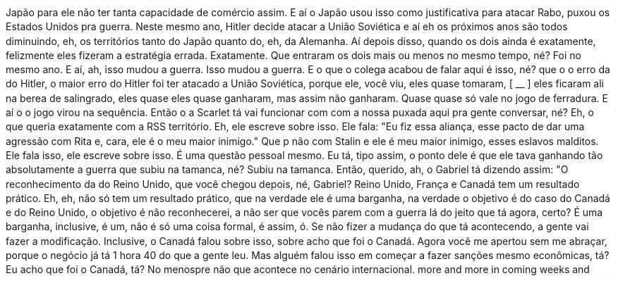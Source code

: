 Japão para ele não ter tanta capacidade
de comércio assim. E aí o Japão usou
isso como justificativa para atacar
Rabo, puxou os Estados Unidos pra
guerra. Neste mesmo ano, Hitler decide
atacar a União Soviética e aí eh os
próximos anos são todos diminuindo, eh,
os territórios tanto do Japão quanto do,
eh, da Alemanha. Aí depois disso, quando
os dois ainda é exatamente, felizmente
eles fizeram a estratégia errada.
Exatamente. Que entraram os dois mais ou
menos no mesmo tempo, né? Foi no mesmo
ano. E aí, ah, isso mudou a guerra. Isso
mudou a guerra. E o que o colega acabou
de falar aqui é isso, né? que o o erro
da do Hitler, o maior erro do Hitler foi
ter atacado a União Soviética, porque
ele, você viu, eles quase tomaram,
[ __ ] eles ficaram ali na berea de
salingrado, eles quase eles quase
ganharam, mas assim não ganharam. Quase
quase só vale no jogo de ferradura. E aí
o o jogo virou na sequência.
Então o a Scarlet tá vai funcionar com
com a nossa puxada aqui pra gente
conversar, né? Eh, o que queria
exatamente com a RSS território. Eh, ele
escreve sobre isso. Ele fala: "Eu fiz
essa aliança, esse pacto de dar uma
agressão com Rita e, cara, ele é o meu
maior inimigo." Que p não com Stalin e
ele é meu maior inimigo, esses eslavos
malditos. Ele fala isso, ele escreve
sobre isso. É uma questão pessoal mesmo.
Eu tá, tipo assim, o ponto dele é que
ele tava ganhando tão absolutamente a
guerra que subiu na tamanca, né? Subiu
na tamanca.
Então, querido, ah, o Gabriel tá dizendo
assim: "O reconhecimento da do Reino
Unido, que você chegou depois, né,
Gabriel? Reino Unido, França e Canadá
tem um resultado prático. Eh, eh, não só
tem um resultado prático, que na verdade
ele é uma barganha, na verdade o
objetivo é do caso do Canadá e do Reino
Unido, o objetivo é não reconhecerei, a
não ser que vocês parem com a guerra lá
do jeito que tá agora, certo? É uma
barganha, inclusive, é um, não é só uma
coisa formal, é assim, ó. Se não fizer a
mudança do que tá acontecendo, a gente
vai fazer a modificação. Inclusive, o
Canadá falou sobre isso, sobre acho que
foi o Canadá. Agora você me apertou sem
me abraçar, porque o negócio já tá 1
hora 40 do que a gente leu. Mas alguém
falou isso em começar a fazer sanções
mesmo econômicas, tá? Eu acho que foi o
Canadá,
tá? No menospre não que acontece no
cenário internacional.
more and more in coming weeks and